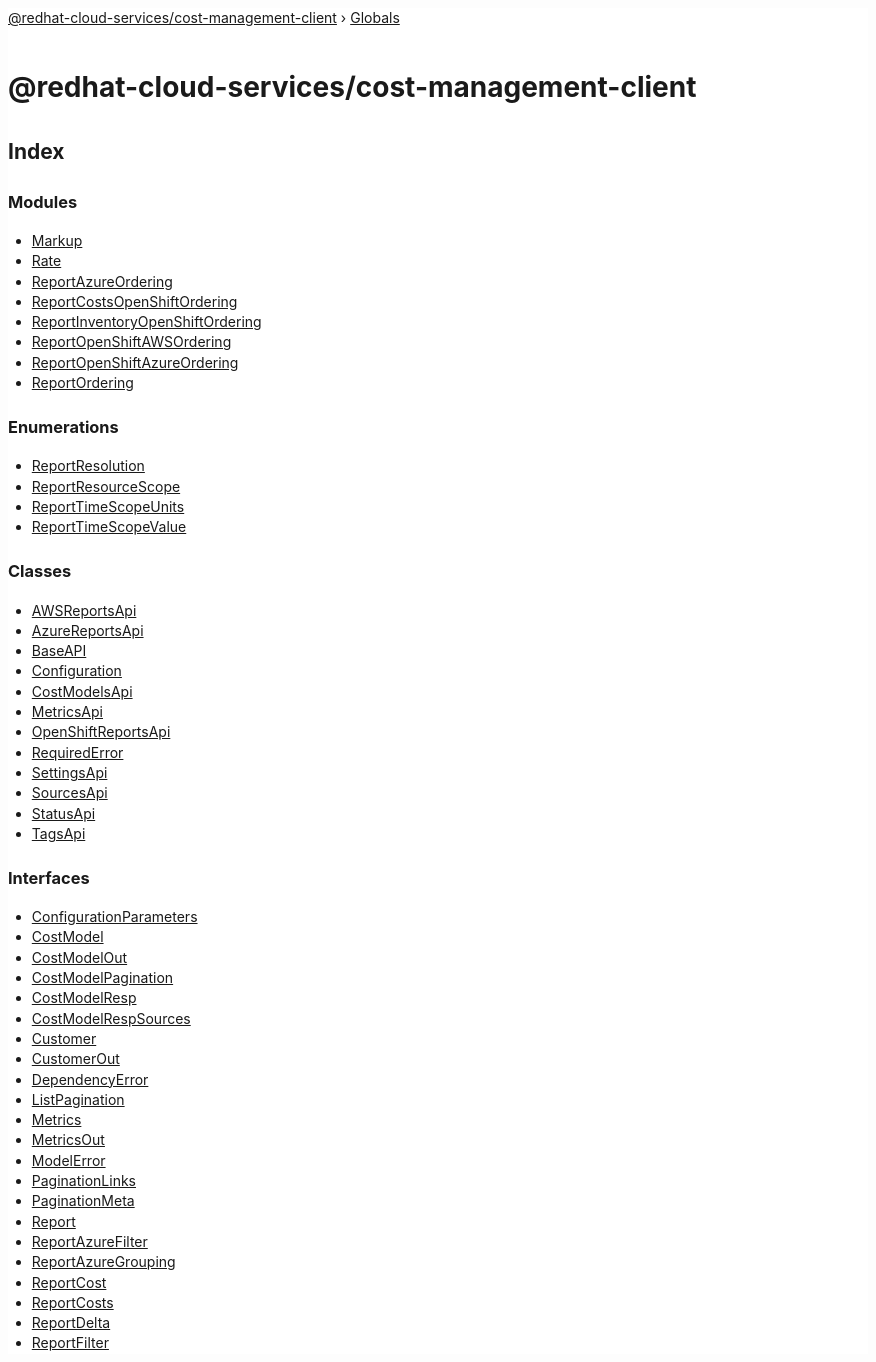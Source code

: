 [@redhat-cloud-services/cost-management-client](README.md) › [Globals](globals.md)

# @redhat-cloud-services/cost-management-client

## Index

### Modules

* [Markup](modules/markup.md)
* [Rate](modules/rate.md)
* [ReportAzureOrdering](modules/reportazureordering.md)
* [ReportCostsOpenShiftOrdering](modules/reportcostsopenshiftordering.md)
* [ReportInventoryOpenShiftOrdering](modules/reportinventoryopenshiftordering.md)
* [ReportOpenShiftAWSOrdering](modules/reportopenshiftawsordering.md)
* [ReportOpenShiftAzureOrdering](modules/reportopenshiftazureordering.md)
* [ReportOrdering](modules/reportordering.md)

### Enumerations

* [ReportResolution](enums/reportresolution.md)
* [ReportResourceScope](enums/reportresourcescope.md)
* [ReportTimeScopeUnits](enums/reporttimescopeunits.md)
* [ReportTimeScopeValue](enums/reporttimescopevalue.md)

### Classes

* [AWSReportsApi](classes/awsreportsapi.md)
* [AzureReportsApi](classes/azurereportsapi.md)
* [BaseAPI](classes/baseapi.md)
* [Configuration](classes/configuration.md)
* [CostModelsApi](classes/costmodelsapi.md)
* [MetricsApi](classes/metricsapi.md)
* [OpenShiftReportsApi](classes/openshiftreportsapi.md)
* [RequiredError](classes/requirederror.md)
* [SettingsApi](classes/settingsapi.md)
* [SourcesApi](classes/sourcesapi.md)
* [StatusApi](classes/statusapi.md)
* [TagsApi](classes/tagsapi.md)

### Interfaces

* [ConfigurationParameters](interfaces/configurationparameters.md)
* [CostModel](interfaces/costmodel.md)
* [CostModelOut](interfaces/costmodelout.md)
* [CostModelPagination](interfaces/costmodelpagination.md)
* [CostModelResp](interfaces/costmodelresp.md)
* [CostModelRespSources](interfaces/costmodelrespsources.md)
* [Customer](interfaces/customer.md)
* [CustomerOut](interfaces/customerout.md)
* [DependencyError](interfaces/dependencyerror.md)
* [ListPagination](interfaces/listpagination.md)
* [Metrics](interfaces/metrics.md)
* [MetricsOut](interfaces/metricsout.md)
* [ModelError](interfaces/modelerror.md)
* [PaginationLinks](interfaces/paginationlinks.md)
* [PaginationMeta](interfaces/paginationmeta.md)
* [Report](interfaces/report.md)
* [ReportAzureFilter](interfaces/reportazurefilter.md)
* [ReportAzureGrouping](interfaces/reportazuregrouping.md)
* [ReportCost](interfaces/reportcost.md)
* [ReportCosts](interfaces/reportcosts.md)
* [ReportDelta](interfaces/reportdelta.md)
* [ReportFilter](interfaces/reportfilter.md)
